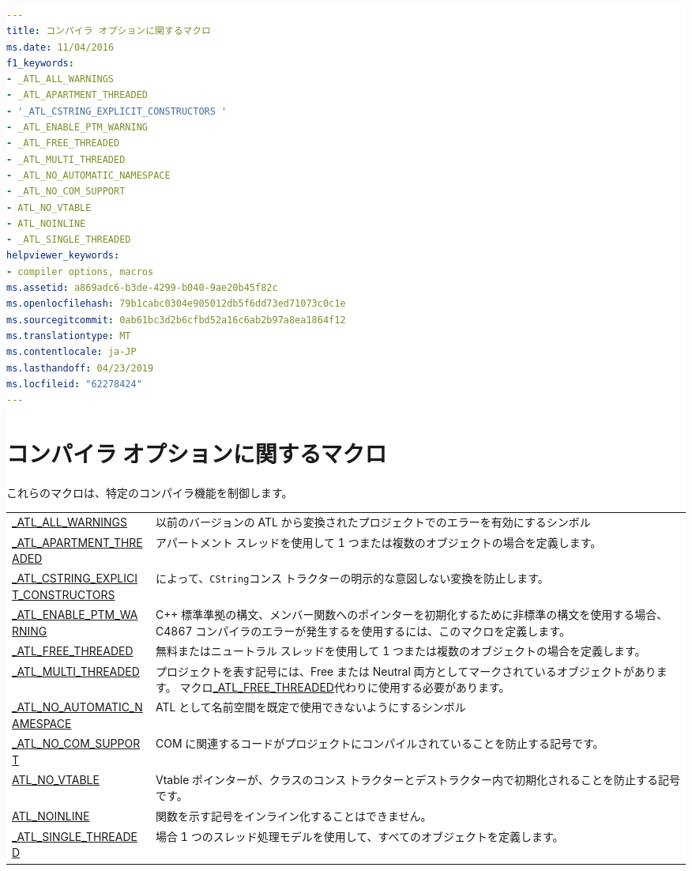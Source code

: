 ```yaml
---
title: コンパイラ オプションに関するマクロ
ms.date: 11/04/2016
f1_keywords:
- _ATL_ALL_WARNINGS
- _ATL_APARTMENT_THREADED
- '_ATL_CSTRING_EXPLICIT_CONSTRUCTORS '
- _ATL_ENABLE_PTM_WARNING
- _ATL_FREE_THREADED
- _ATL_MULTI_THREADED
- _ATL_NO_AUTOMATIC_NAMESPACE
- _ATL_NO_COM_SUPPORT
- ATL_NO_VTABLE
- ATL_NOINLINE
- _ATL_SINGLE_THREADED
helpviewer_keywords:
- compiler options, macros
ms.assetid: a869adc6-b3de-4299-b040-9ae20b45f82c
ms.openlocfilehash: 79b1cabc0304e905012db5f6dd73ed71073c0c1e
ms.sourcegitcommit: 0ab61bc3d2b6cfbd52a16c6ab2b97a8ea1864f12
ms.translationtype: MT
ms.contentlocale: ja-JP
ms.lasthandoff: 04/23/2019
ms.locfileid: "62278424"
---
```

# <a name="compiler-options-macros"></a>コンパイラ オプションに関するマクロ

これらのマクロは、特定のコンパイラ機能を制御します。

|||
|-|-|
|[_ATL_ALL_WARNINGS](#_atl_all_warnings)|以前のバージョンの ATL から変換されたプロジェクトでのエラーを有効にするシンボル|
|[_ATL_APARTMENT_THREADED](#_atl_apartment_threaded)|アパートメント スレッドを使用して 1 つまたは複数のオブジェクトの場合を定義します。|
|[_ATL_CSTRING_EXPLICIT_CONSTRUCTORS](#_atl_cstring_explicit_constructors)|によって、`CString`コンス トラクターの明示的な意図しない変換を防止します。|
|[_ATL_ENABLE_PTM_WARNING](#_atl_enable_ptm_warning)|C++ 標準準拠の構文、メンバー関数へのポインターを初期化するために非標準の構文を使用する場合、C4867 コンパイラのエラーが発生するを使用するには、このマクロを定義します。|
|[_ATL_FREE_THREADED](#_atl_free_threaded)|無料またはニュートラル スレッドを使用して 1 つまたは複数のオブジェクトの場合を定義します。|
|[_ATL_MULTI_THREADED](#_atl_multi_threaded)|プロジェクトを表す記号には、Free または Neutral 両方としてマークされているオブジェクトがあります。 マクロ[_ATL_FREE_THREADED](#_atl_free_threaded)代わりに使用する必要があります。|
|[_ATL_NO_AUTOMATIC_NAMESPACE](#_atl_no_automatic_namespace)|ATL として名前空間を既定で使用できないようにするシンボル|
|[_ATL_NO_COM_SUPPORT](#_atl_no_com_support)|COM に関連するコードがプロジェクトにコンパイルされていることを防止する記号です。|
|[ATL_NO_VTABLE](#atl_no_vtable)|Vtable ポインターが、クラスのコンス トラクターとデストラクター内で初期化されることを防止する記号です。|
|[ATL_NOINLINE](#atl_noinline)|関数を示す記号をインライン化することはできません。|
|[_ATL_SINGLE_THREADED](#_atl_single_threaded)|場合 1 つのスレッド処理モデルを使用して、すべてのオブジェクトを定義します。|
